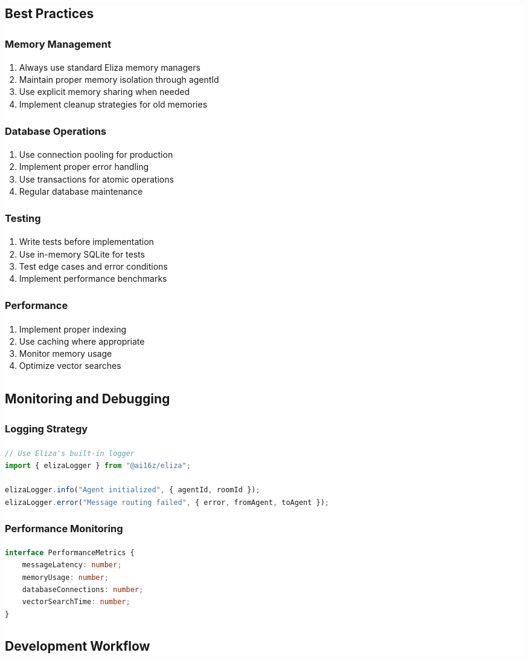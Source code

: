 ## Best Practices

### Memory Management
1. Always use standard Eliza memory managers
2. Maintain proper memory isolation through agentId
3. Use explicit memory sharing when needed
4. Implement cleanup strategies for old memories

### Database Operations
1. Use connection pooling for production
2. Implement proper error handling
3. Use transactions for atomic operations
4. Regular database maintenance

### Testing
1. Write tests before implementation
2. Use in-memory SQLite for tests
3. Test edge cases and error conditions
4. Implement performance benchmarks

### Performance
1. Implement proper indexing
2. Use caching where appropriate
3. Monitor memory usage
4. Optimize vector searches

## Monitoring and Debugging

### Logging Strategy
```typescript
// Use Eliza's built-in logger
import { elizaLogger } from "@ai16z/eliza";

elizaLogger.info("Agent initialized", { agentId, roomId });
elizaLogger.error("Message routing failed", { error, fromAgent, toAgent });
```

### Performance Monitoring
```typescript
interface PerformanceMetrics {
    messageLatency: number;
    memoryUsage: number;
    databaseConnections: number;
    vectorSearchTime: number;
}
```

## Development Workflow
